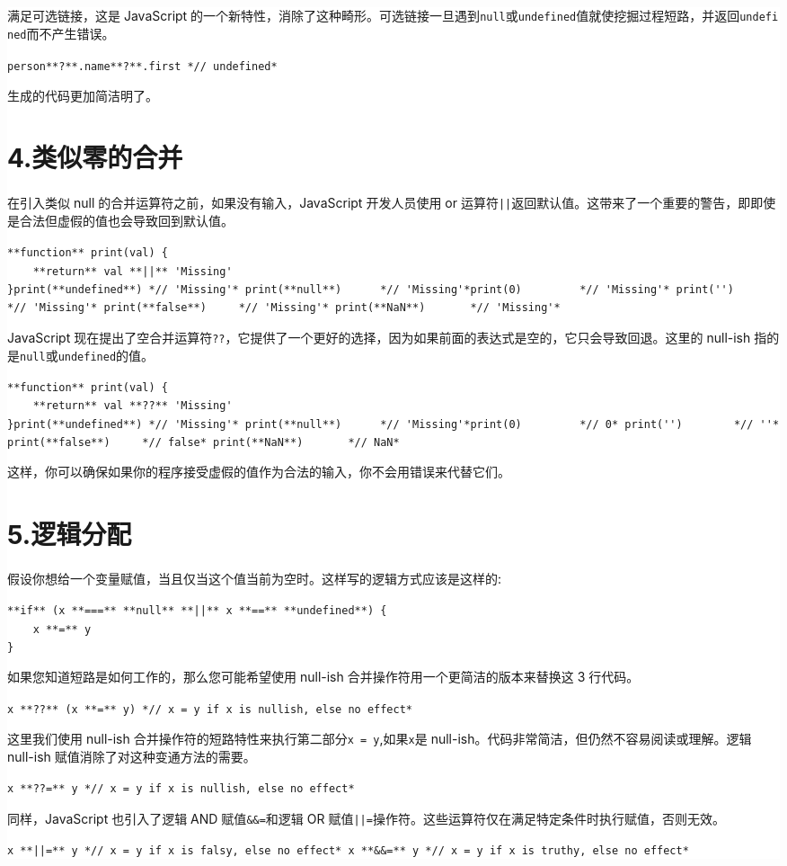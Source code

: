 满足可选链接，这是 JavaScript 的一个新特性，消除了这种畸形。可选链接一旦遇到`null`或`undefined`值就使挖掘过程短路，并返回`undefined`而不产生错误。

```
person**?**.name**?**.first *// undefined*
```

生成的代码更加简洁明了。

# 4.类似零的合并

在引入类似 null 的合并运算符之前，如果没有输入，JavaScript 开发人员使用 or 运算符`||`返回默认值。这带来了一个重要的警告，即即使是合法但虚假的值也会导致回到默认值。

```
**function** print(val) {
	**return** val **||** 'Missing'
}print(**undefined**) *// 'Missing'* print(**null**)      *// 'Missing'*print(0)         *// 'Missing'* print('')        *// 'Missing'* print(**false**)     *// 'Missing'* print(**NaN**)       *// 'Missing'*
```

JavaScript 现在提出了空合并运算符`??`，它提供了一个更好的选择，因为如果前面的表达式是空的，它只会导致回退。这里的 null-ish 指的是`null`或`undefined`的值。

```
**function** print(val) {
	**return** val **??** 'Missing'
}print(**undefined**) *// 'Missing'* print(**null**)      *// 'Missing'*print(0)         *// 0* print('')        *// ''* print(**false**)     *// false* print(**NaN**)       *// NaN*
```

这样，你可以确保如果你的程序接受虚假的值作为合法的输入，你不会用错误来代替它们。

# 5.逻辑分配

假设你想给一个变量赋值，当且仅当这个值当前为空时。这样写的逻辑方式应该是这样的:

```
**if** (x **===** **null** **||** x **==** **undefined**) {
	x **=** y
}
```

如果您知道短路是如何工作的，那么您可能希望使用 null-ish 合并操作符用一个更简洁的版本来替换这 3 行代码。

```
x **??** (x **=** y) *// x = y if x is nullish, else no effect*
```

这里我们使用 null-ish 合并操作符的短路特性来执行第二部分`x = y`,如果`x`是 null-ish。代码非常简洁，但仍然不容易阅读或理解。逻辑 null-ish 赋值消除了对这种变通方法的需要。

```
x **??=** y *// x = y if x is nullish, else no effect*
```

同样，JavaScript 也引入了逻辑 AND 赋值`&&=`和逻辑 OR 赋值`||=`操作符。这些运算符仅在满足特定条件时执行赋值，否则无效。

```
x **||=** y *// x = y if x is falsy, else no effect* x **&&=** y *// x = y if x is truthy, else no effect*
```

